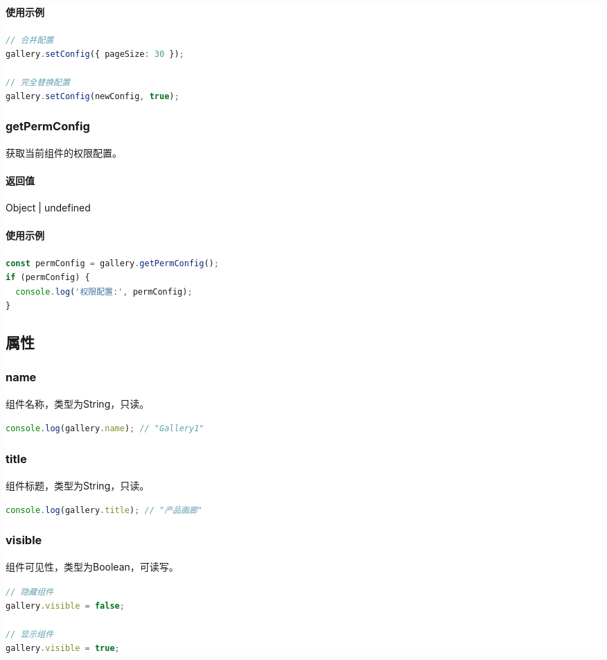 #### 使用示例

```typescript title="设置配置"
// 合并配置
gallery.setConfig({ pageSize: 30 });

// 完全替换配置
gallery.setConfig(newConfig, true);
```

### getPermConfig

获取当前组件的权限配置。

#### 返回值

Object | undefined

#### 使用示例

```typescript title="获取权限配置"
const permConfig = gallery.getPermConfig();
if (permConfig) {
  console.log('权限配置:', permConfig);
}
```

## 属性

### name

组件名称，类型为String，只读。

```typescript title="获取组件名称"
console.log(gallery.name); // "Gallery1"
```

### title

组件标题，类型为String，只读。

```typescript title="获取组件标题"
console.log(gallery.title); // "产品画廊"
```

### visible

组件可见性，类型为Boolean，可读写。

```typescript title="控制显示隐藏"
// 隐藏组件
gallery.visible = false;

// 显示组件
gallery.visible = true;
```
